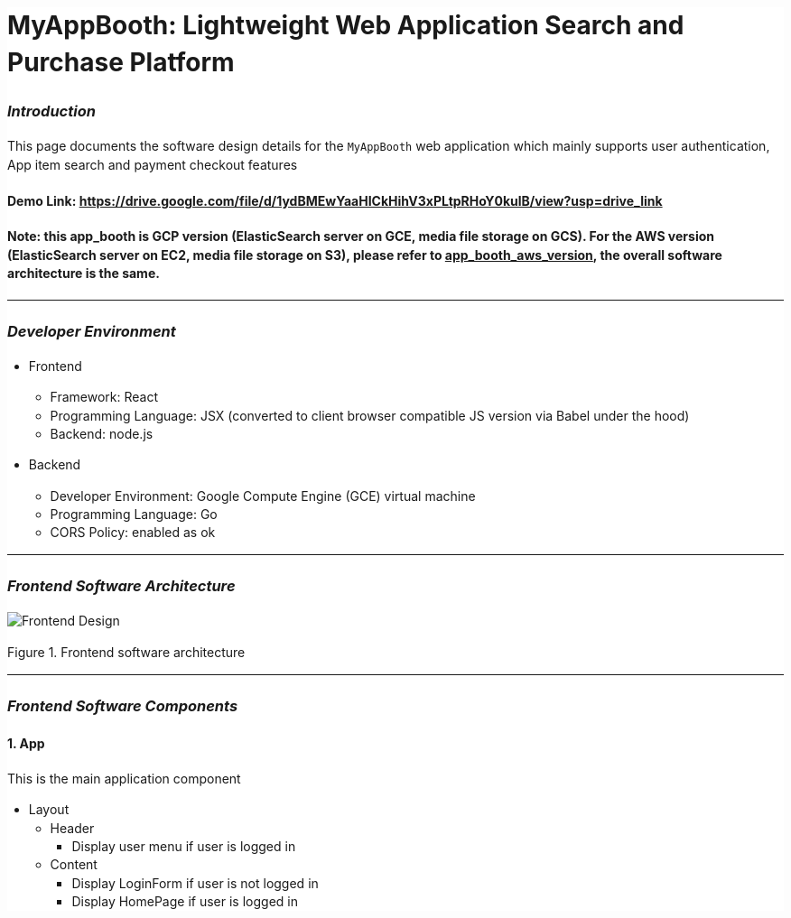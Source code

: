 #  MyAppBooth: Lightweight Web Application Search and Purchase Platform

### *Introduction*

This page documents the software design details for the `MyAppBooth` web application which mainly supports user authentication, App item search and payment checkout features

#### Demo Link: https://drive.google.com/file/d/1ydBMEwYaaHICkHihV3xPLtpRHoY0kulB/view?usp=drive_link

#### Note: this app_booth is GCP version (ElasticSearch server on GCE, media file storage on GCS). For the AWS version (ElasticSearch server on EC2, media file storage on S3), please refer to [app_booth_aws_version](https://github.com/zilinli0130/app_booth_aws_version/), the overall software architecture is the same.
---

### *Developer Environment*

* Frontend
  * Framework: React
  * Programming Language: JSX (converted to client browser compatible JS version via Babel under the hood)
  * Backend: node.js
  
* Backend
  * Developer Environment: Google Compute Engine (GCE) virtual machine
  * Programming Language: Go
  * CORS Policy: enabled as ok

---

### *Frontend Software Architecture*

![Frontend Design](images/frontend_architecture.PNG)

Figure 1. Frontend software architecture

---
### *Frontend Software Components*

#### 1. App

This is the main application component
* Layout
  * Header
    * Display user menu if user is logged in
  * Content
    * Display LoginForm if user is not logged in
    * Display HomePage if user is logged in
 